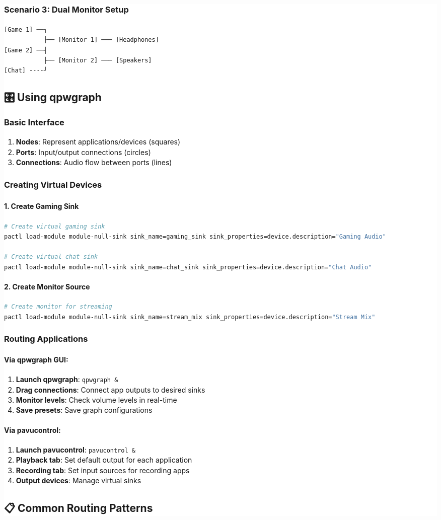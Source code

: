 ### Scenario 3: Dual Monitor Setup
```
[Game 1] ──┐
           ├── [Monitor 1] ─── [Headphones]
[Game 2] ──┤
           ├── [Monitor 2] ─── [Speakers]
[Chat] ----┘
```

## 🎛️ Using qpwgraph

### Basic Interface
1. **Nodes**: Represent applications/devices (squares)
2. **Ports**: Input/output connections (circles)
3. **Connections**: Audio flow between ports (lines)

### Creating Virtual Devices

#### 1. Create Gaming Sink
```bash
# Create virtual gaming sink
pactl load-module module-null-sink sink_name=gaming_sink sink_properties=device.description="Gaming Audio"

# Create virtual chat sink
pactl load-module module-null-sink sink_name=chat_sink sink_properties=device.description="Chat Audio"
```

#### 2. Create Monitor Source
```bash
# Create monitor for streaming
pactl load-module module-null-sink sink_name=stream_mix sink_properties=device.description="Stream Mix"
```

### Routing Applications

#### Via qpwgraph GUI:
1. **Launch qpwgraph**: `qpwgraph &`
2. **Drag connections**: Connect app outputs to desired sinks
3. **Monitor levels**: Check volume levels in real-time
4. **Save presets**: Save graph configurations

#### Via pavucontrol:
1. **Launch pavucontrol**: `pavucontrol &`
2. **Playback tab**: Set default output for each application
3. **Recording tab**: Set input sources for recording apps
4. **Output devices**: Manage virtual sinks

## 📋 Common Routing Patterns
